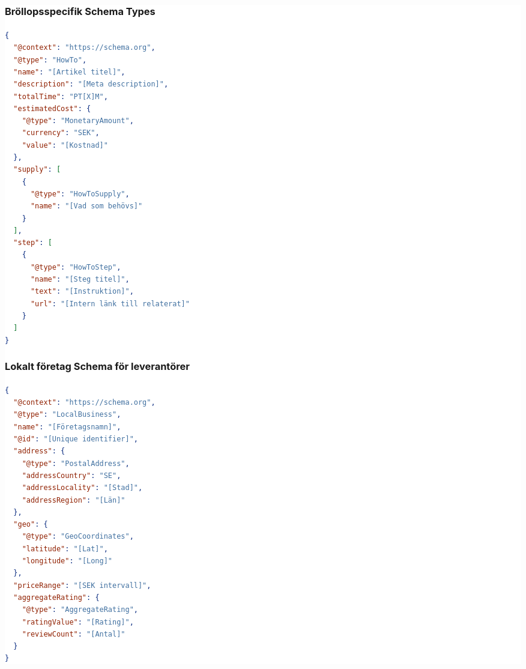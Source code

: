 ### Bröllopsspecifik Schema Types

```json
{
  "@context": "https://schema.org",
  "@type": "HowTo",
  "name": "[Artikel titel]",
  "description": "[Meta description]",
  "totalTime": "PT[X]M",
  "estimatedCost": {
    "@type": "MonetaryAmount",
    "currency": "SEK",
    "value": "[Kostnad]"
  },
  "supply": [
    {
      "@type": "HowToSupply",
      "name": "[Vad som behövs]"
    }
  ],
  "step": [
    {
      "@type": "HowToStep",
      "name": "[Steg titel]",
      "text": "[Instruktion]",
      "url": "[Intern länk till relaterat]"
    }
  ]
}
```

### Lokalt företag Schema för leverantörer

```json
{
  "@context": "https://schema.org",
  "@type": "LocalBusiness",
  "name": "[Företagsnamn]",
  "@id": "[Unique identifier]",
  "address": {
    "@type": "PostalAddress",
    "addressCountry": "SE",
    "addressLocality": "[Stad]",
    "addressRegion": "[Län]"
  },
  "geo": {
    "@type": "GeoCoordinates",
    "latitude": "[Lat]",
    "longitude": "[Long]"
  },
  "priceRange": "[SEK intervall]",
  "aggregateRating": {
    "@type": "AggregateRating",
    "ratingValue": "[Rating]",
    "reviewCount": "[Antal]"
  }
}
```
